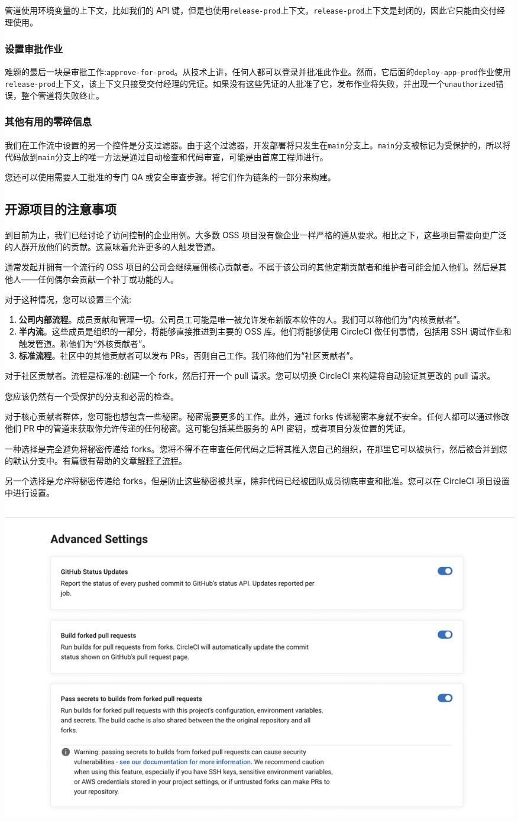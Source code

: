 管道使用环境变量的上下文，比如我们的 API 键，但是也使用`release-prod`上下文。`release-prod`上下文是封闭的，因此它只能由交付经理使用。

### 设置审批作业

难题的最后一块是审批工作:`approve-for-prod`。从技术上讲，任何人都可以登录并批准此作业。然而，它后面的`deploy-app-prod`作业使用`release-prod`上下文，该上下文只接受交付经理的凭证。如果没有这些凭证的人批准了它，发布作业将失败，并出现一个`unauthorized`错误，整个管道将失败终止。

### 其他有用的零碎信息

我们在工作流中设置的另一个控件是分支过滤器。由于这个过滤器，开发部署将只发生在`main`分支上。`main`分支被标记为受保护的，所以将代码放到`main`分支上的唯一方法是通过自动检查和代码审查，可能是由首席工程师进行。

您还可以使用需要人工批准的专门 QA 或安全审查步骤。将它们作为链条的一部分来构建。

## 开源项目的注意事项

到目前为止，我们已经讨论了访问控制的企业用例。大多数 OSS 项目没有像企业一样严格的遵从要求。相比之下，这些项目需要向更广泛的人群开放他们的贡献。这意味着允许更多的人触发管道。

通常发起并拥有一个流行的 OSS 项目的公司会继续雇佣核心贡献者。不属于该公司的其他定期贡献者和维护者可能会加入他们。然后是其他人——任何偶尔会贡献一个补丁或功能的人。

对于这种情况，您可以设置三个流:

1.  **公司内部流程**。成员贡献和管理一切。公司员工可能是唯一被允许发布新版本软件的人。我们可以称他们为“内核贡献者”。
2.  **半内流**。这些成员是组织的一部分，将能够直接推进到主要的 OSS 库。他们将能够使用 CircleCI 做任何事情，包括用 SSH 调试作业和触发管道。称他们为“外核贡献者”。
3.  **标准流程**。社区中的其他贡献者可以发布 PRs，否则自己工作。我们称他们为“社区贡献者”。

对于社区贡献者。流程是标准的:创建一个 fork，然后打开一个 pull 请求。您可以切换 CircleCI 来构建将自动验证其更改的 pull 请求。

您应该仍然有一个受保护的分支和必需的检查。

对于核心贡献者群体，您可能也想包含一些秘密。秘密需要更多的工作。此外，通过 forks 传递秘密本身就不安全。任何人都可以通过修改他们 PR 中的管道来获取你允许传递的任何秘密。这可能包括某些服务的 API 密钥，或者项目分发位置的凭证。

一种选择是完全避免将秘密传递给 forks。您将不得不在审查任何代码之后将其推入您自己的组织，在那里它可以被执行，然后被合并到您的默认分支中。有篇很有帮助的文章[解释了流程](https://circleci.com/blog/triggering-trusted-ci-jobs-on-untrusted-forks/)。

另一个选择是*允许*将秘密传递给 forks，但是防止这些秘密被共享，除非代码已经被团队成员彻底审查和批准。您可以在 CircleCI 项目设置中进行设置。

![CircleCI sharing secrets across forks](img/218349508165e0e39c9ac6e2ed0185a1.png)
